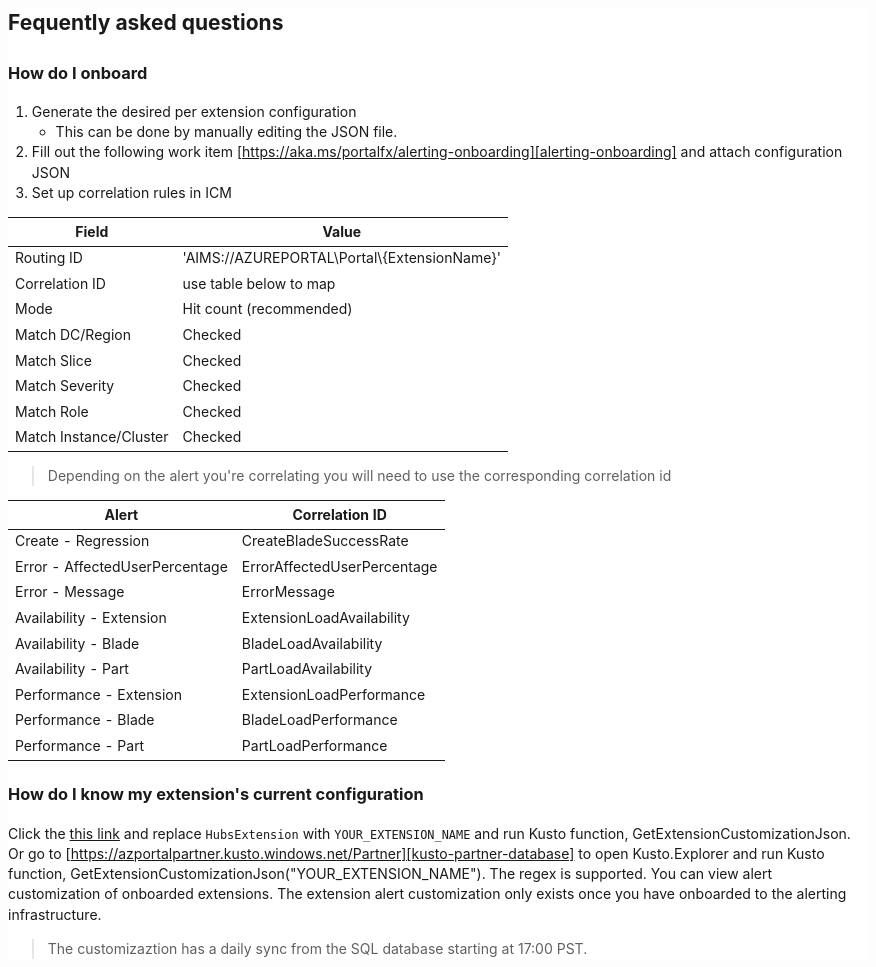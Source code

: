 ## Fequently asked questions

### How do I onboard

1. Generate the desired per extension configuration
    - This can be done by manually editing the JSON file.
1. Fill out the following work item [https://aka.ms/portalfx/alerting-onboarding][alerting-onboarding] and attach configuration JSON
1. Set up correlation rules in ICM

| Field | Value |
| -----  | ----- |
| Routing ID | 'AIMS://AZUREPORTAL\Portal\\{ExtensionName}' |
| Correlation ID | use table below to map |
| Mode | Hit count (recommended) |
| Match DC/Region | Checked |
| Match Slice | Checked |
| Match Severity | Checked |
| Match Role | Checked |
| Match Instance/Cluster | Checked |

> Depending on the alert you're correlating you will need to use the corresponding correlation id

| Alert | Correlation ID |
| ----- | -------------- |
| Create - Regression | CreateBladeSuccessRate |
| Error - AffectedUserPercentage | ErrorAffectedUserPercentage |
| Error - Message | ErrorMessage |
| Availability - Extension | ExtensionLoadAvailability |
| Availability - Blade | BladeLoadAvailability |
| Availability - Part | PartLoadAvailability |
| Performance - Extension | ExtensionLoadPerformance |
| Performance - Blade | BladeLoadPerformance |
| Performance - Part | PartLoadPerformance|

### How do I know my extension's current configuration

Click the [this link][alerting-extension-customization] and replace `HubsExtension` with `YOUR_EXTENSION_NAME` and run Kusto function, GetExtensionCustomizationJson. Or go to [https://azportalpartner.kusto.windows.net/Partner][kusto-partner-database] to open Kusto.Explorer and run Kusto function,
GetExtensionCustomizationJson("YOUR_EXTENSION_NAME"). The regex is supported. You can view alert customization of onboarded extensions. The extension alert customization only exists once you have onboarded to the alerting infrastructure.
> The customizaztion has a daily sync from the SQL database starting at 17:00 PST.


[alerting-onboarding]: https://aka.ms/portalfx/alerting-onboarding
[alerting-kusto-partner]: https://ailoganalyticsportal-privatecluster.cloudapp.net/clusters/azportalpartner.kusto.windows.net/databases/Partner?q=H4sIAAAAAAAEAEvOKS0uSS3SUHesKsgvKknMUdfUS0ksSUxKLE7VUApILCrJSy1S0tRzSU1LLM0pcS7KBKrOTNTQBABHZQn9OQAAAA%3d%3d
[datacenter-code-name]: https://aka.ms/portalfx/alerting/datacenter-code-name
[safe-deployment-stage]: https://aka.ms/portalfx/alerting/safe-deployment-stage
[alerting-onboarding]: https://aka.ms/portalfx/alerting-onboarding
[alerting-extension-customization]: https://azportalpartner.kusto.windows.net/Partner?query=GetExtensionCustomizationJson%28%5C%22HubsExtension%5C%22%29
[kusto-partner-database]: https://azportalpartner.kusto.windows.net/Partner